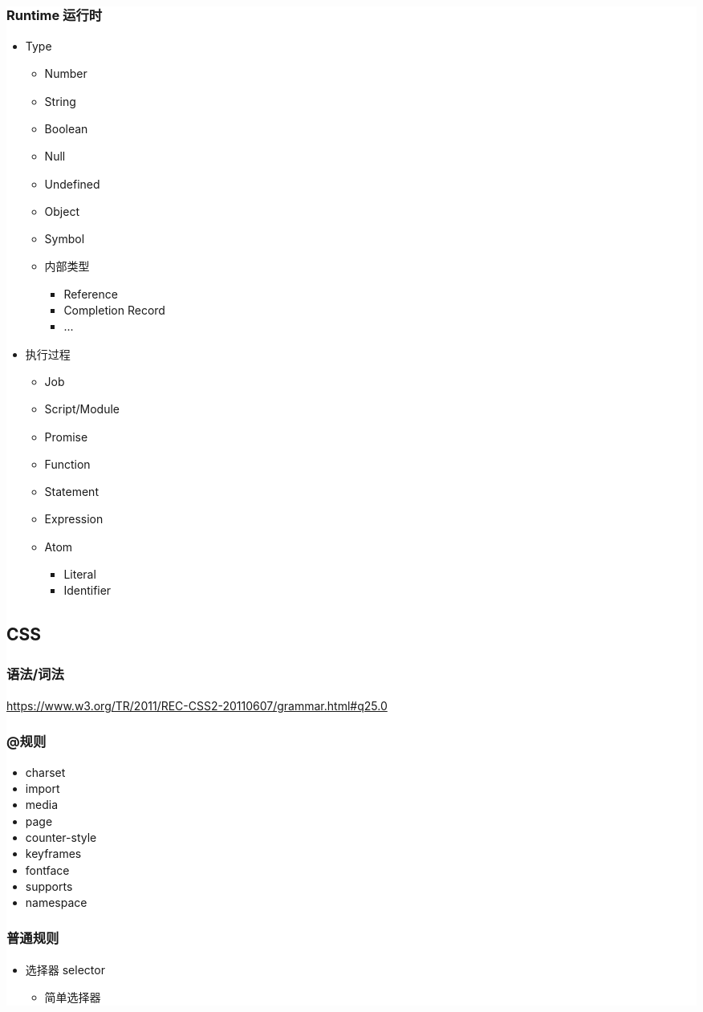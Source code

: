 ###  Runtime 运行时

- Type

	- Number
	- String
	- Boolean
	- Null
	- Undefined
	- Object
	- Symbol
	- 内部类型

		- Reference
		- Completion Record
		- ...

- 执行过程 

	- Job
	- Script/Module
	- Promise
	- Function
	- Statement
	- Expression
	- Atom

		- Literal
		- Identifier

## CSS

### 语法/词法

https://www.w3.org/TR/2011/REC-CSS2-20110607/grammar.html#q25.0

### @规则

- charset
- import
- media
- page
- counter-style
- keyframes
- fontface
- supports
- namespace

### 普通规则

- 选择器  selector

	- 简单选择器
